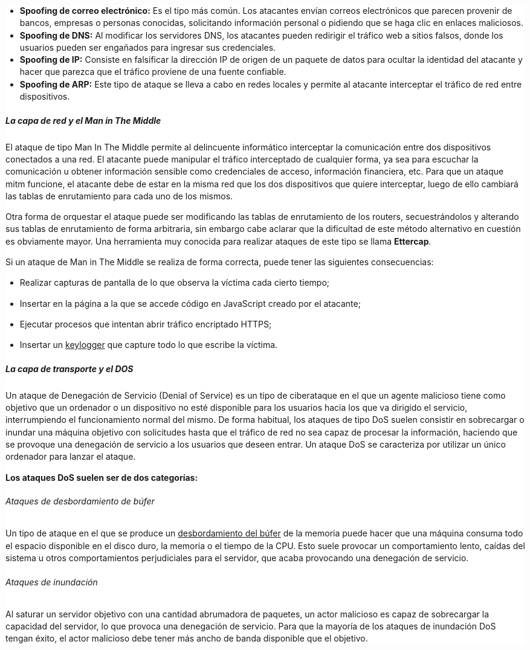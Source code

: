 - **Spoofing de correo electrónico:** Es el tipo más común. Los atacantes envían correos electrónicos que parecen provenir de bancos, empresas o personas conocidas, solicitando información personal o pidiendo que se haga clic en enlaces maliciosos.
- **Spoofing de DNS:** Al modificar los servidores DNS, los atacantes pueden redirigir el tráfico web a sitios falsos, donde los usuarios pueden ser engañados para ingresar sus credenciales.
- **Spoofing de IP:** Consiste en falsificar la dirección IP de origen de un paquete de datos para ocultar la identidad del atacante y hacer que parezca que el tráfico proviene de una fuente confiable.
- **Spoofing de ARP:** Este tipo de ataque se lleva a cabo en redes locales y permite al atacante interceptar el tráfico de red entre dispositivos.
##### La capa de red y el Man in The Middle

El ataque de tipo Man In The Middle permite al delincuente informático interceptar la comunicación entre dos dispositivos conectados a una red. El atacante puede manipular el tráfico interceptado de cualquier forma, ya sea para escuchar la comunicación u obtener información sensible como credenciales de acceso, información financiera, etc. Para que un ataque mitm funcione, el atacante debe de estar en la misma red que los dos dispositivos que quiere interceptar, luego de ello cambiará las tablas de enrutamiento para cada uno de los mismos.

Otra forma de orquestar el ataque puede ser modificando las tablas de enrutamiento de los routers, secuestrándolos y alterando sus tablas de enrutamiento de forma arbitraria, sin embargo cabe aclarar que la dificultad de este método alternativo en cuestión es obviamente mayor. Una herramienta muy conocida para realizar ataques de este tipo se llama **Ettercap**.

Si un ataque de Man in The Middle se realiza de forma correcta, puede tener las siguientes consecuencias:

- Realizar capturas de pantalla de lo que observa la víctima cada cierto tiempo;

- Insertar en la página a la que se accede código en JavaScript creado por el atacante;

- Ejecutar procesos que intentan abrir tráfico encriptado HTTPS;

- Insertar un [keylogger](https://www.welivesecurity.com/la-es/2021/03/04/que-es-keylogger-herramienta-para-espiar/) que capture todo lo que escribe la víctima.
##### La capa de transporte y el DOS
Un ataque de Denegación de Servicio (Denial of Service) es un tipo de ciberataque en el que un agente malicioso tiene como objetivo que un ordenador o un dispositivo no esté disponible para los usuarios hacia los que va dirigido el servicio, interrumpiendo el funcionamiento normal del mismo. De forma habitual, los ataques de tipo DoS suelen consistir en sobrecargar o inundar una máquina objetivo con solicitudes hasta que el tráfico de red no sea capaz de procesar la información, haciendo que se provoque una denegación de servicio a los usuarios que deseen entrar. Un ataque DoS se caracteriza por utilizar un único ordenador para lanzar el ataque.

**Los ataques DoS suelen ser de dos categorías:**
###### Ataques de desbordamiento de búfer

Un tipo de ataque en el que se produce un [desbordamiento del búfer](https://www.cloudflare.com/learning/security/threats/buffer-overflow/) de la memoria puede hacer que una máquina consuma todo el espacio disponible en el disco duro, la memoria o el tiempo de la CPU. Esto suele provocar un comportamiento lento, caídas del sistema u otros comportamientos perjudiciales para el servidor, que acaba provocando una denegación de servicio.
###### Ataques de inundación

Al saturar un servidor objetivo con una cantidad abrumadora de paquetes, un actor malicioso es capaz de sobrecargar la capacidad del servidor, lo que provoca una denegación de servicio. Para que la mayoría de los ataques de inundación DoS tengan éxito, el actor malicioso debe tener más ancho de banda disponible que el objetivo.
